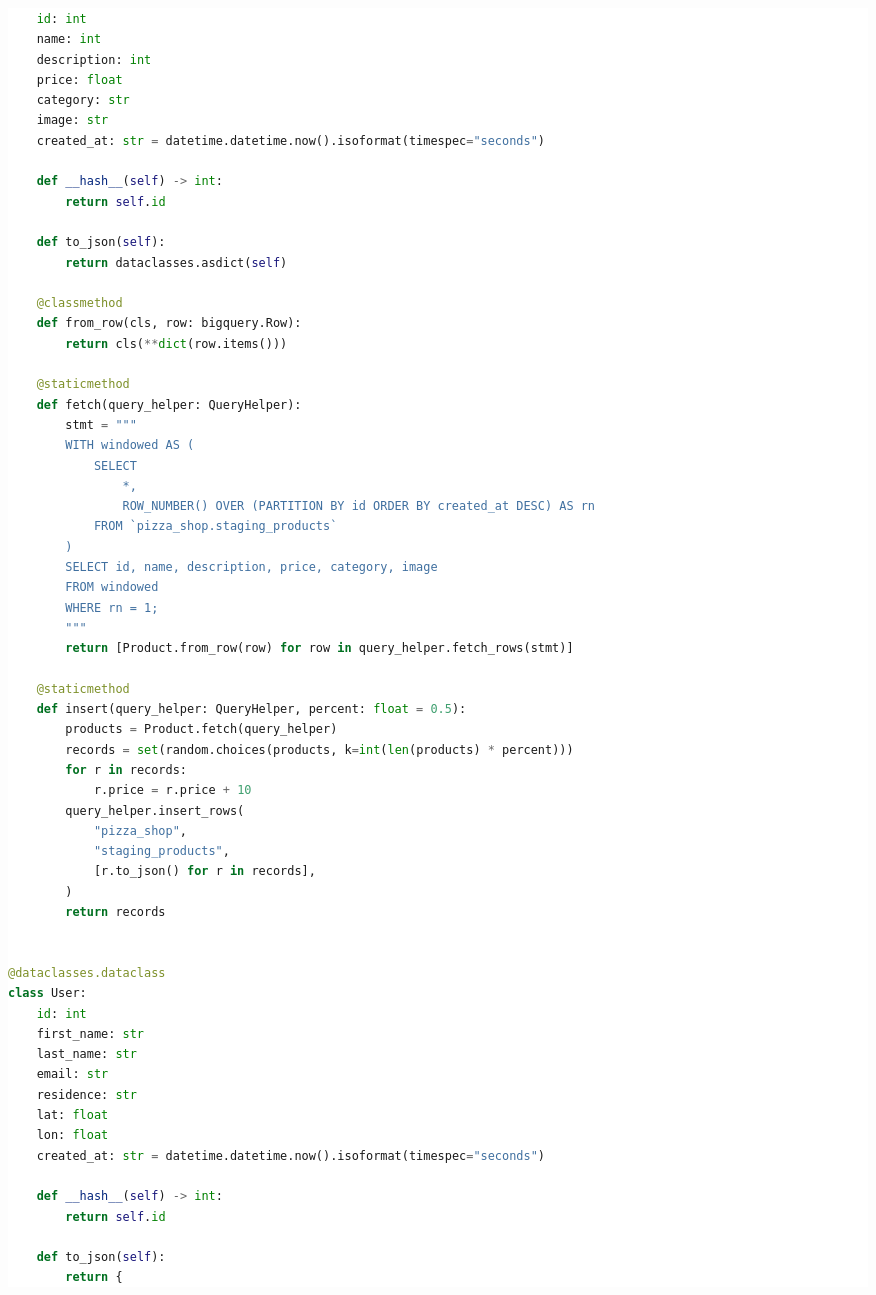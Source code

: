 ```python
    id: int
    name: int
    description: int
    price: float
    category: str
    image: str
    created_at: str = datetime.datetime.now().isoformat(timespec="seconds")

    def __hash__(self) -> int:
        return self.id

    def to_json(self):
        return dataclasses.asdict(self)

    @classmethod
    def from_row(cls, row: bigquery.Row):
        return cls(**dict(row.items()))

    @staticmethod
    def fetch(query_helper: QueryHelper):
        stmt = """
        WITH windowed AS (
            SELECT
                *,
                ROW_NUMBER() OVER (PARTITION BY id ORDER BY created_at DESC) AS rn
            FROM `pizza_shop.staging_products`
        )
        SELECT id, name, description, price, category, image
        FROM windowed
        WHERE rn = 1;
        """
        return [Product.from_row(row) for row in query_helper.fetch_rows(stmt)]

    @staticmethod
    def insert(query_helper: QueryHelper, percent: float = 0.5):
        products = Product.fetch(query_helper)
        records = set(random.choices(products, k=int(len(products) * percent)))
        for r in records:
            r.price = r.price + 10
        query_helper.insert_rows(
            "pizza_shop",
            "staging_products",
            [r.to_json() for r in records],
        )
        return records


@dataclasses.dataclass
class User:
    id: int
    first_name: str
    last_name: str
    email: str
    residence: str
    lat: float
    lon: float
    created_at: str = datetime.datetime.now().isoformat(timespec="seconds")

    def __hash__(self) -> int:
        return self.id

    def to_json(self):
        return {
```